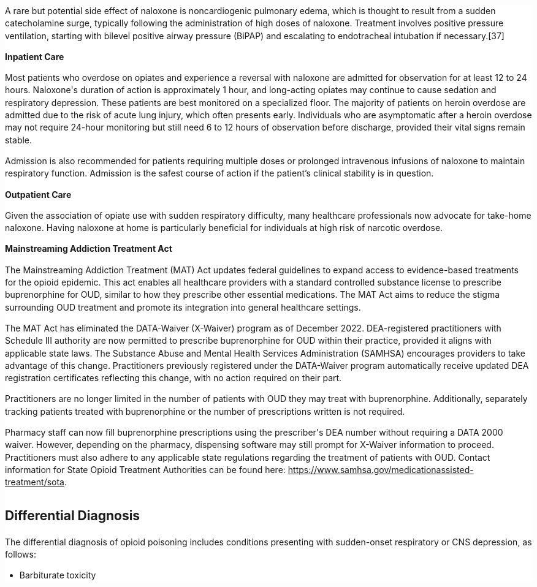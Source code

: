 A rare but potential side effect of naloxone is noncardiogenic pulmonary edema, which is thought to result from a sudden catecholamine surge, typically following the administration of high doses of naloxone. Treatment involves positive pressure ventilation, starting with bilevel positive airway pressure (BiPAP) and escalating to endotracheal intubation if necessary.[37]

**Inpatient Care**

Most patients who overdose on opiates and experience a reversal with naloxone are admitted for observation for at least 12 to 24 hours. Naloxone's duration of action is approximately 1 hour, and long-acting opiates may continue to cause sedation and respiratory depression. These patients are best monitored on a specialized floor. The majority of patients on heroin overdose are admitted due to the risk of acute lung injury, which often presents early. Individuals who are asymptomatic after a heroin overdose may not require 24-hour monitoring but still need 6 to 12 hours of observation before discharge, provided their vital signs remain stable.

Admission is also recommended for patients requiring multiple doses or prolonged intravenous infusions of naloxone to maintain respiratory function. Admission is the safest course of action if the patient’s clinical stability is in question.

**Outpatient Care**

Given the association of opiate use with sudden respiratory difficulty, many healthcare professionals now advocate for take-home naloxone. Having naloxone at home is particularly beneficial for individuals at high risk of narcotic overdose.

**Mainstreaming Addiction Treatment Act**

The Mainstreaming Addiction Treatment (MAT) Act updates federal guidelines to expand access to evidence-based treatments for the opioid epidemic. This act enables all healthcare providers with a standard controlled substance license to prescribe buprenorphine for OUD, similar to how they prescribe other essential medications. The MAT Act aims to reduce the stigma surrounding OUD treatment and promote its integration into general healthcare settings.

The MAT Act has eliminated the DATA-Waiver (X-Waiver) program as of December 2022. DEA-registered practitioners with Schedule III authority are now permitted to prescribe buprenorphine for OUD within their practice, provided it aligns with applicable state laws. The Substance Abuse and Mental Health Services Administration (SAMHSA) encourages providers to take advantage of this change. Practitioners previously registered under the DATA-Waiver program automatically receive updated DEA registration certificates reflecting this change, with no action required on their part.

Practitioners are no longer limited in the number of patients with OUD they may treat with buprenorphine. Additionally, separately tracking patients treated with buprenorphine or the number of prescriptions written is not required.

Pharmacy staff can now fill buprenorphine prescriptions using the prescriber's DEA number without requiring a DATA 2000 waiver. However, depending on the pharmacy, dispensing software may still prompt for X-Waiver information to proceed. Practitioners must also adhere to any applicable state regulations regarding the treatment of patients with OUD. Contact information for State Opioid Treatment Authorities can be found here: https://www.samhsa.gov/medicationassisted-treatment/sota.

## Differential Diagnosis

The differential diagnosis of opioid poisoning includes conditions presenting with sudden-onset respiratory or CNS depression, as follows:

- Barbiturate toxicity
